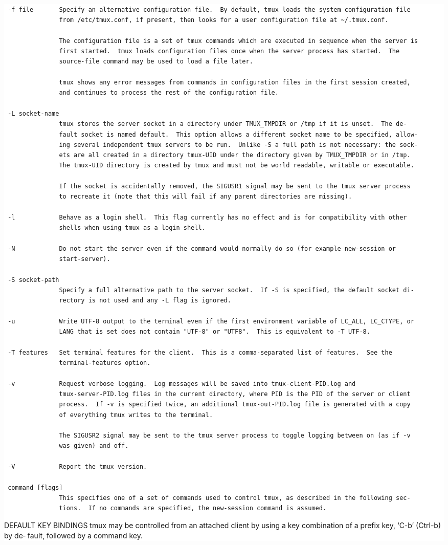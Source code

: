      -f file       Specify an alternative configuration file.  By default, tmux loads the system configuration file
                   from /etc/tmux.conf, if present, then looks for a user configuration file at ~/.tmux.conf.

                   The configuration file is a set of tmux commands which are executed in sequence when the server is
                   first started.  tmux loads configuration files once when the server process has started.  The
                   source-file command may be used to load a file later.

                   tmux shows any error messages from commands in configuration files in the first session created,
                   and continues to process the rest of the configuration file.

     -L socket-name
                   tmux stores the server socket in a directory under TMUX_TMPDIR or /tmp if it is unset.  The de‐
                   fault socket is named default.  This option allows a different socket name to be specified, allow‐
                   ing several independent tmux servers to be run.  Unlike -S a full path is not necessary: the sock‐
                   ets are all created in a directory tmux-UID under the directory given by TMUX_TMPDIR or in /tmp.
                   The tmux-UID directory is created by tmux and must not be world readable, writable or executable.

                   If the socket is accidentally removed, the SIGUSR1 signal may be sent to the tmux server process
                   to recreate it (note that this will fail if any parent directories are missing).

     -l            Behave as a login shell.  This flag currently has no effect and is for compatibility with other
                   shells when using tmux as a login shell.

     -N            Do not start the server even if the command would normally do so (for example new-session or
                   start-server).

     -S socket-path
                   Specify a full alternative path to the server socket.  If -S is specified, the default socket di‐
                   rectory is not used and any -L flag is ignored.

     -u            Write UTF-8 output to the terminal even if the first environment variable of LC_ALL, LC_CTYPE, or
                   LANG that is set does not contain "UTF-8" or "UTF8".  This is equivalent to -T UTF-8.

     -T features   Set terminal features for the client.  This is a comma-separated list of features.  See the
                   terminal-features option.

     -v            Request verbose logging.  Log messages will be saved into tmux-client-PID.log and
                   tmux-server-PID.log files in the current directory, where PID is the PID of the server or client
                   process.  If -v is specified twice, an additional tmux-out-PID.log file is generated with a copy
                   of everything tmux writes to the terminal.

                   The SIGUSR2 signal may be sent to the tmux server process to toggle logging between on (as if -v
                   was given) and off.

     -V            Report the tmux version.

     command [flags]
                   This specifies one of a set of commands used to control tmux, as described in the following sec‐
                   tions.  If no commands are specified, the new-session command is assumed.

DEFAULT KEY BINDINGS
     tmux may be controlled from an attached client by using a key combination of a prefix key, ‘C-b’ (Ctrl-b) by de‐
     fault, followed by a command key.
